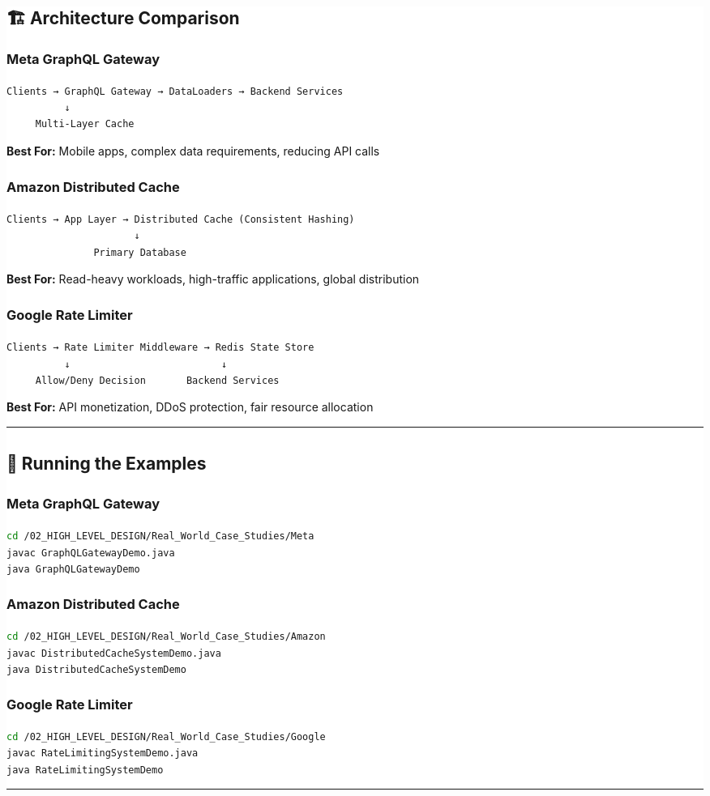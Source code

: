 ## 🏗️ Architecture Comparison

### Meta GraphQL Gateway
```
Clients → GraphQL Gateway → DataLoaders → Backend Services
          ↓
     Multi-Layer Cache
```

**Best For:** Mobile apps, complex data requirements, reducing API calls

### Amazon Distributed Cache
```
Clients → App Layer → Distributed Cache (Consistent Hashing)
                      ↓
               Primary Database
```

**Best For:** Read-heavy workloads, high-traffic applications, global distribution

### Google Rate Limiter
```
Clients → Rate Limiter Middleware → Redis State Store
          ↓                          ↓
     Allow/Deny Decision       Backend Services
```

**Best For:** API monetization, DDoS protection, fair resource allocation

---

## 🚀 Running the Examples

### Meta GraphQL Gateway
```bash
cd /02_HIGH_LEVEL_DESIGN/Real_World_Case_Studies/Meta
javac GraphQLGatewayDemo.java
java GraphQLGatewayDemo
```

### Amazon Distributed Cache
```bash
cd /02_HIGH_LEVEL_DESIGN/Real_World_Case_Studies/Amazon
javac DistributedCacheSystemDemo.java
java DistributedCacheSystemDemo
```

### Google Rate Limiter
```bash
cd /02_HIGH_LEVEL_DESIGN/Real_World_Case_Studies/Google
javac RateLimitingSystemDemo.java
java RateLimitingSystemDemo
```

---